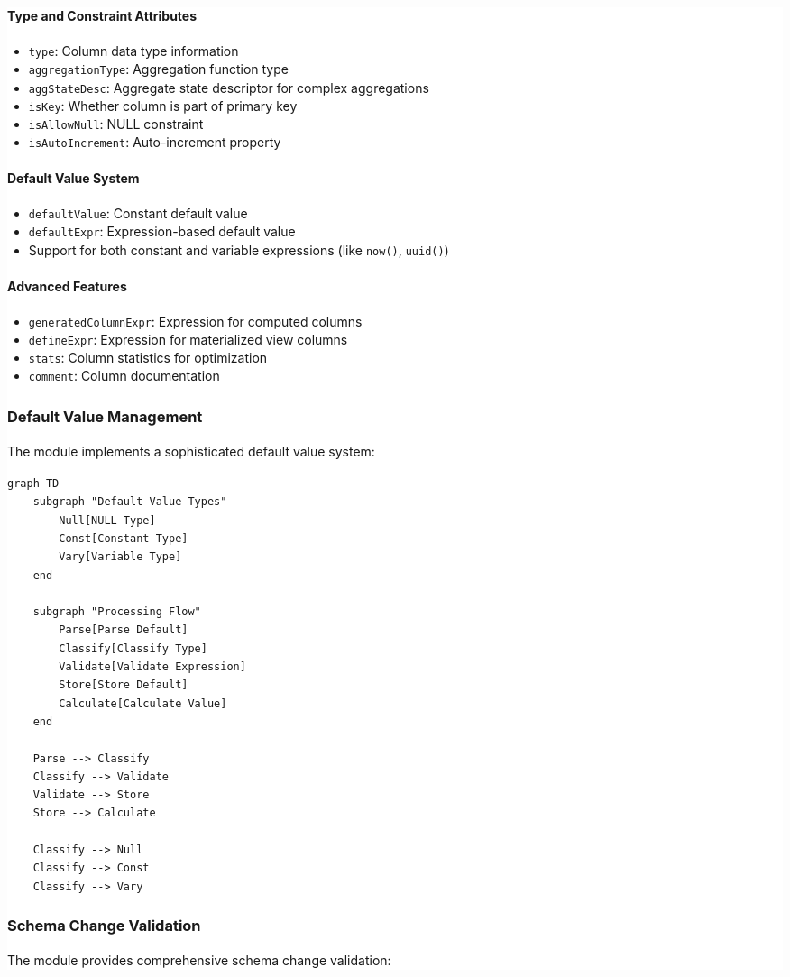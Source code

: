 #### Type and Constraint Attributes
- `type`: Column data type information
- `aggregationType`: Aggregation function type
- `aggStateDesc`: Aggregate state descriptor for complex aggregations
- `isKey`: Whether column is part of primary key
- `isAllowNull`: NULL constraint
- `isAutoIncrement`: Auto-increment property

#### Default Value System
- `defaultValue`: Constant default value
- `defaultExpr`: Expression-based default value
- Support for both constant and variable expressions (like `now()`, `uuid()`)

#### Advanced Features
- `generatedColumnExpr`: Expression for computed columns
- `defineExpr`: Expression for materialized view columns
- `stats`: Column statistics for optimization
- `comment`: Column documentation

### Default Value Management

The module implements a sophisticated default value system:

```mermaid
graph TD
    subgraph "Default Value Types"
        Null[NULL Type]
        Const[Constant Type]
        Vary[Variable Type]
    end
    
    subgraph "Processing Flow"
        Parse[Parse Default]
        Classify[Classify Type]
        Validate[Validate Expression]
        Store[Store Default]
        Calculate[Calculate Value]
    end
    
    Parse --> Classify
    Classify --> Validate
    Validate --> Store
    Store --> Calculate
    
    Classify --> Null
    Classify --> Const
    Classify --> Vary
```

### Schema Change Validation

The module provides comprehensive schema change validation:
